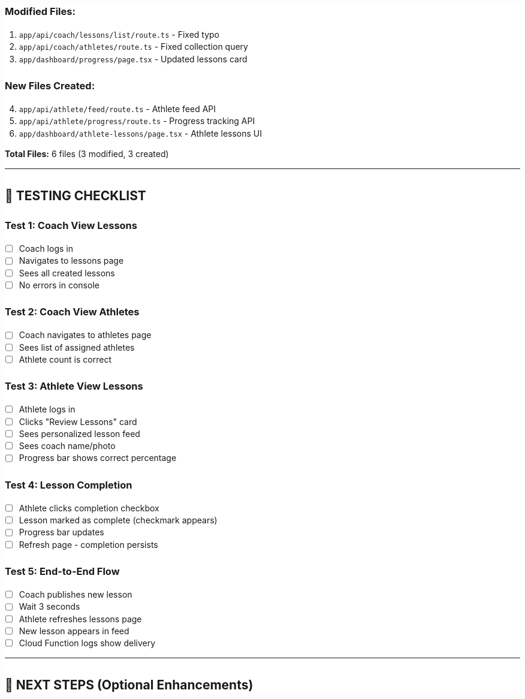 ### Modified Files:
1. `app/api/coach/lessons/list/route.ts` - Fixed typo
2. `app/api/coach/athletes/route.ts` - Fixed collection query
3. `app/dashboard/progress/page.tsx` - Updated lessons card

### New Files Created:
4. `app/api/athlete/feed/route.ts` - Athlete feed API
5. `app/api/athlete/progress/route.ts` - Progress tracking API
6. `app/dashboard/athlete-lessons/page.tsx` - Athlete lessons UI

**Total Files:** 6 files (3 modified, 3 created)

---

## 🧪 TESTING CHECKLIST

### Test 1: Coach View Lessons
- [ ] Coach logs in
- [ ] Navigates to lessons page
- [ ] Sees all created lessons
- [ ] No errors in console

### Test 2: Coach View Athletes
- [ ] Coach navigates to athletes page
- [ ] Sees list of assigned athletes
- [ ] Athlete count is correct

### Test 3: Athlete View Lessons
- [ ] Athlete logs in
- [ ] Clicks "Review Lessons" card
- [ ] Sees personalized lesson feed
- [ ] Sees coach name/photo
- [ ] Progress bar shows correct percentage

### Test 4: Lesson Completion
- [ ] Athlete clicks completion checkbox
- [ ] Lesson marked as complete (checkmark appears)
- [ ] Progress bar updates
- [ ] Refresh page - completion persists

### Test 5: End-to-End Flow
- [ ] Coach publishes new lesson
- [ ] Wait 3 seconds
- [ ] Athlete refreshes lessons page
- [ ] New lesson appears in feed
- [ ] Cloud Function logs show delivery

---

## 🚀 NEXT STEPS (Optional Enhancements)
